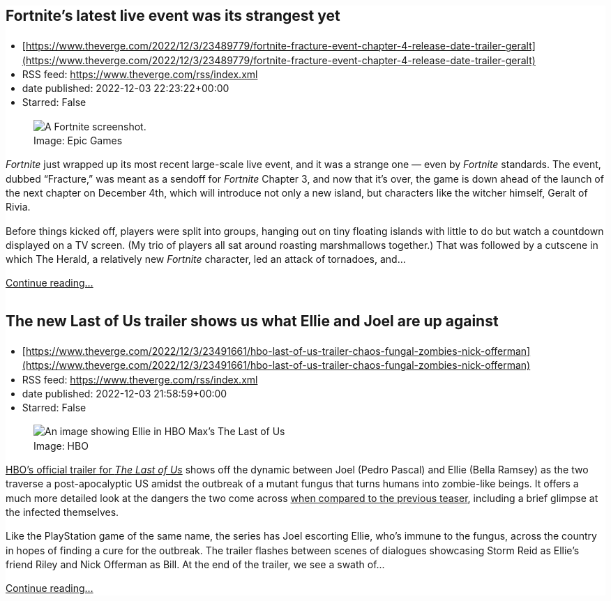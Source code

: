 ## Fortnite’s latest live event was its strangest yet
 - [https://www.theverge.com/2022/12/3/23489779/fortnite-fracture-event-chapter-4-release-date-trailer-geralt](https://www.theverge.com/2022/12/3/23489779/fortnite-fracture-event-chapter-4-release-date-trailer-geralt)
 - RSS feed: https://www.theverge.com/rss/index.xml
 - date published: 2022-12-03 22:23:22+00:00
 - Starred: False

<figure>
      <img alt="A Fortnite screenshot." src="https://cdn.vox-cdn.com/thumbor/2CP-7KeNrNVtLVXj0pRxCWxfhnk=/300x0:3540x2160/1310x873/cdn.vox-cdn.com/uploads/chorus_image/image/71706003/FjFaXRLXoAE7Djk.0.jpg" />
        <figcaption>Image: Epic Games</figcaption>
    </figure>

  <p id="gzz1AY"><em>Fortnite</em> just wrapped up its most recent large-scale live event, and it was a strange one — even by <em>Fortnite</em> standards. The event, dubbed “Fracture,” was meant as a sendoff for <em>Fortnite</em> Chapter 3, and now that it’s over, the game is down ahead of the launch of the next chapter on December 4th, which will introduce not only a new island, but characters like the witcher himself, Geralt of Rivia.</p>
<p id="ouL2Rn">Before things kicked off, players were split into groups, hanging out on tiny floating islands with little to do but watch a countdown displayed on a TV screen. (My trio of players all sat around roasting marshmallows together.) That was followed by a cutscene in which The Herald, a relatively new <em>Fortnite</em> character, led an attack of tornadoes, and...</p>
  <p>
    <a href="https://www.theverge.com/2022/12/3/23489779/fortnite-fracture-event-chapter-4-release-date-trailer-geralt">Continue reading&hellip;</a>
  </p>

## The new Last of Us trailer shows us what Ellie and Joel are up against
 - [https://www.theverge.com/2022/12/3/23491661/hbo-last-of-us-trailer-chaos-fungal-zombies-nick-offerman](https://www.theverge.com/2022/12/3/23491661/hbo-last-of-us-trailer-chaos-fungal-zombies-nick-offerman)
 - RSS feed: https://www.theverge.com/rss/index.xml
 - date published: 2022-12-03 21:58:59+00:00
 - Starred: False

<figure>
      <img alt="An image showing Ellie in HBO Max’s The Last of Us" src="https://cdn.vox-cdn.com/thumbor/K1F-hchSeKrqvPZMWcSgCYtj1dM=/89x0:2225x1424/1310x873/cdn.vox-cdn.com/uploads/chorus_image/image/71705951/last_of_us_trailer.0.png" />
        <figcaption>Image: HBO</figcaption>
    </figure>

  <p id="F3kX9N"><a href="https://youtu.be/uLtkt8BonwM">HBO’s official trailer for <em>The Last of Us</em></a> shows off the dynamic between Joel (Pedro Pascal) and Ellie (Bella Ramsey) as the two traverse a post-apocalyptic US amidst the outbreak of a mutant fungus that turns humans into zombie-like beings. It offers a much more detailed look at the dangers the two come across <a href="https://www.theverge.com/23372992/the-last-of-us-trailer-hbo-watch">when compared to the previous teaser</a>, including a brief glimpse at the infected themselves.</p>
<p id="zvy1J6">Like the PlayStation game of the same name, the series has Joel escorting Ellie, who’s immune to the fungus, across the country in hopes of finding a cure for the outbreak. The trailer flashes between scenes of dialogues showcasing Storm Reid as Ellie’s friend Riley and Nick Offerman as Bill. At the end of the trailer, we see a swath of...</p>
  <p>
    <a href="https://www.theverge.com/2022/12/3/23491661/hbo-last-of-us-trailer-chaos-fungal-zombies-nick-offerman">Continue reading&hellip;</a>
  </p>
